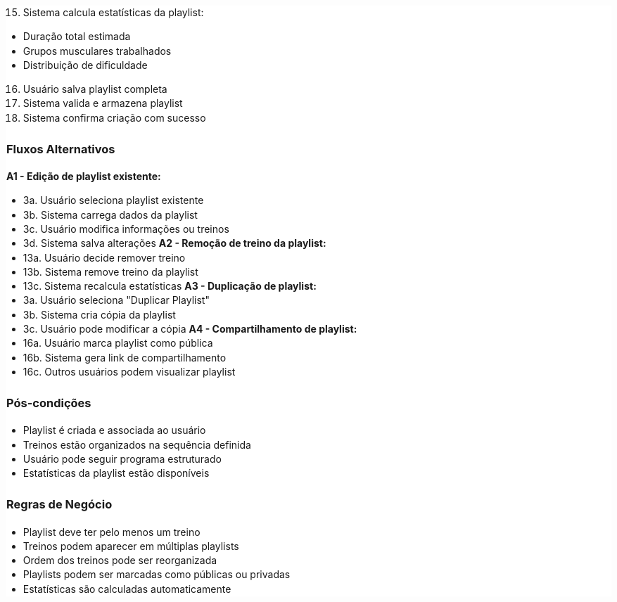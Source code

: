 15. Sistema calcula estatísticas da playlist:
- Duração total estimada
- Grupos musculares trabalhados
- Distribuição de dificuldade
16. Usuário salva playlist completa
17. Sistema valida e armazena playlist
18. Sistema confirma criação com sucesso
### Fluxos Alternativos
**A1 - Edição de playlist existente:**
- 3a. Usuário seleciona playlist existente
- 3b. Sistema carrega dados da playlist
- 3c. Usuário modifica informações ou treinos
- 3d. Sistema salva alterações
**A2 - Remoção de treino da playlist:**
- 13a. Usuário decide remover treino
- 13b. Sistema remove treino da playlist
- 13c. Sistema recalcula estatísticas
**A3 - Duplicação de playlist:**
- 3a. Usuário seleciona "Duplicar Playlist"
- 3b. Sistema cria cópia da playlist
- 3c. Usuário pode modificar a cópia
**A4 - Compartilhamento de playlist:**
- 16a. Usuário marca playlist como pública
- 16b. Sistema gera link de compartilhamento
- 16c. Outros usuários podem visualizar playlist
### Pós-condições
- Playlist é criada e associada ao usuário
- Treinos estão organizados na sequência definida
- Usuário pode seguir programa estruturado
- Estatísticas da playlist estão disponíveis
### Regras de Negócio
- Playlist deve ter pelo menos um treino
- Treinos podem aparecer em múltiplas playlists
- Ordem dos treinos pode ser reorganizada
- Playlists podem ser marcadas como públicas ou privadas
- Estatísticas são calculadas automaticamente
